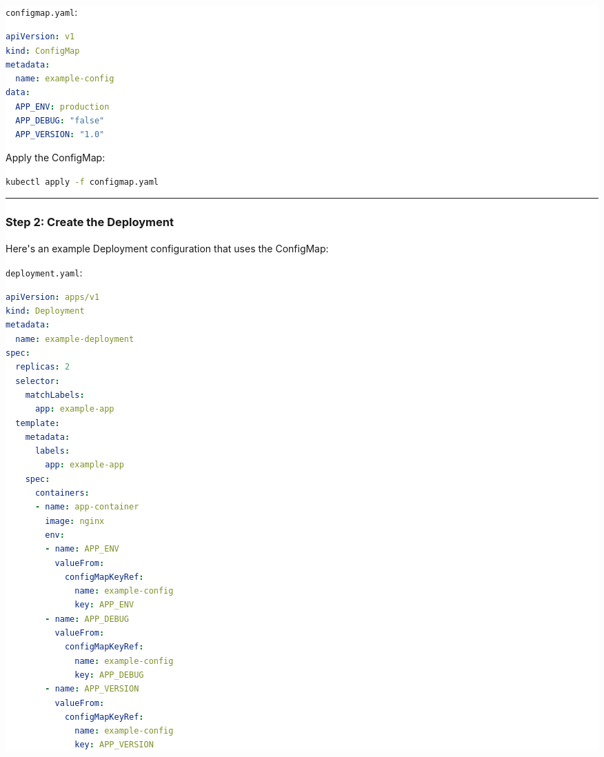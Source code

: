 `configmap.yaml`:
```yaml
apiVersion: v1
kind: ConfigMap
metadata:
  name: example-config
data:
  APP_ENV: production
  APP_DEBUG: "false"
  APP_VERSION: "1.0"
```

Apply the ConfigMap:
```bash
kubectl apply -f configmap.yaml
```

---

### Step 2: Create the Deployment
Here's an example Deployment configuration that uses the ConfigMap:

`deployment.yaml`:
```yaml
apiVersion: apps/v1
kind: Deployment
metadata:
  name: example-deployment
spec:
  replicas: 2
  selector:
    matchLabels:
      app: example-app
  template:
    metadata:
      labels:
        app: example-app
    spec:
      containers:
      - name: app-container
        image: nginx
        env:
        - name: APP_ENV
          valueFrom:
            configMapKeyRef:
              name: example-config
              key: APP_ENV
        - name: APP_DEBUG
          valueFrom:
            configMapKeyRef:
              name: example-config
              key: APP_DEBUG
        - name: APP_VERSION
          valueFrom:
            configMapKeyRef:
              name: example-config
              key: APP_VERSION
```
